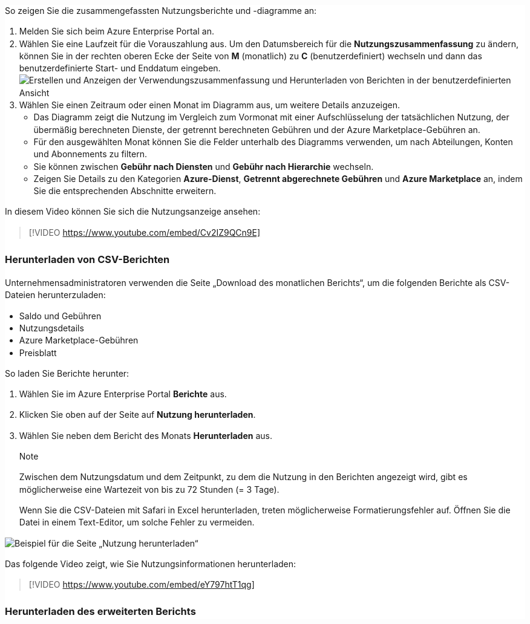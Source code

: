 So zeigen Sie die zusammengefassten Nutzungsberichte und -diagramme an:

1. Melden Sie sich beim Azure Enterprise Portal an.
1. Wählen Sie eine Laufzeit für die Vorauszahlung aus.
   Um den Datumsbereich für die **Nutzungszusammenfassung** zu ändern, können Sie in der rechten oberen Ecke der Seite von **M** (monatlich) zu **C** (benutzerdefiniert) wechseln und dann das benutzerdefinierte Start- und Enddatum eingeben.  
   ![Erstellen und Anzeigen der Verwendungszusammenfassung und Herunterladen von Berichten in der benutzerdefinierten Ansicht](./media/ea-portal-enrollment-invoices/create-ea-view-usage-summary-and-download-reports-custom-view.png)
1. Wählen Sie einen Zeitraum oder einen Monat im Diagramm aus, um weitere Details anzuzeigen.
   - Das Diagramm zeigt die Nutzung im Vergleich zum Vormonat mit einer Aufschlüsselung der tatsächlichen Nutzung, der übermäßig berechneten Dienste, der getrennt berechneten Gebühren und der Azure Marketplace-Gebühren an.
   - Für den ausgewählten Monat können Sie die Felder unterhalb des Diagramms verwenden, um nach Abteilungen, Konten und Abonnements zu filtern.
   - Sie können zwischen **Gebühr nach Diensten** und **Gebühr nach Hierarchie** wechseln.
   - Zeigen Sie Details zu den Kategorien **Azure-Dienst**, **Getrennt abgerechnete Gebühren** und **Azure Marketplace** an, indem Sie die entsprechenden Abschnitte erweitern.

In diesem Video können Sie sich die Nutzungsanzeige ansehen:

> [!VIDEO https://www.youtube.com/embed/Cv2IZ9QCn9E]

### <a name="download-csv-reports"></a>Herunterladen von CSV-Berichten

Unternehmensadministratoren verwenden die Seite „Download des monatlichen Berichts“, um die folgenden Berichte als CSV-Dateien herunterzuladen:

- Saldo und Gebühren
- Nutzungsdetails
- Azure Marketplace-Gebühren
- Preisblatt

So laden Sie Berichte herunter:

1. Wählen Sie im Azure Enterprise Portal **Berichte** aus.
2. Klicken Sie oben auf der Seite auf **Nutzung herunterladen**.
3. Wählen Sie neben dem Bericht des Monats **Herunterladen** aus.

   > [!NOTE]
   > Zwischen dem Nutzungsdatum und dem Zeitpunkt, zu dem die Nutzung in den Berichten angezeigt wird, gibt es möglicherweise eine Wartezeit von bis zu 72 Stunden (= 3 Tage).
   >
   > Wenn Sie die CSV-Dateien mit Safari in Excel herunterladen, treten möglicherweise Formatierungsfehler auf. Öffnen Sie die Datei in einem Text-Editor, um solche Fehler zu vermeiden.

![Beispiel für die Seite „Nutzung herunterladen“](./media/ea-portal-enrollment-invoices/create-ea-download-csv-reports.png)

Das folgende Video zeigt, wie Sie Nutzungsinformationen herunterladen:

> [!VIDEO https://www.youtube.com/embed/eY797htT1qg]

### <a name="advanced-report-download"></a>Herunterladen des erweiterten Berichts
